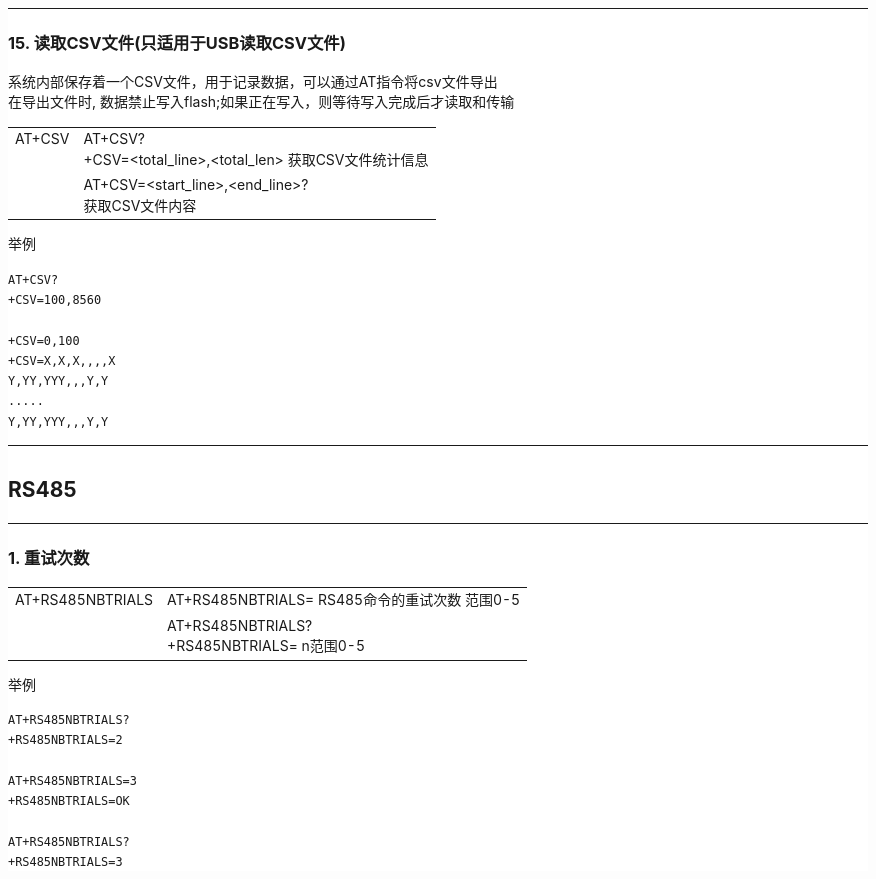 --------------------

### 15. 读取CSV文件(只适用于USB读取CSV文件)
系统内部保存着一个CSV文件，用于记录数据，可以通过AT指令将csv文件导出
<br>在导出文件时, 数据禁止写入flash;如果正在写入，则等待写入完成后才读取和传输

<table>
    <tr>
        <td rowspan="2">AT+CSV</td>    
    	 <td>AT+CSV?  <br>+CSV=&lttotal_line&gt,&lttotal_len&gt 获取CSV文件统计信息</td>
    </tr>
    <tr>
        <td>AT+CSV=&ltstart_line&gt,&ltend_line&gt? <br>获取CSV文件内容</td>
    </tr>
</table>


举例

```
AT+CSV?
+CSV=100,8560

+CSV=0,100
+CSV=X,X,X,,,,X
Y,YY,YYY,,,Y,Y
.....
Y,YY,YYY,,,Y,Y
```



-----------------------------------

## RS485

---------------------

### 1. 重试次数


<table>
    <tr>
        <td rowspan="2">AT+RS485NBTRIALS</td>    
    	 <td>AT+RS485NBTRIALS=<n> RS485命令的重试次数 范围0-5</td> 
    </tr>
    <tr>
        <td>AT+RS485NBTRIALS? <br>+RS485NBTRIALS=<n>  n范围0-5</td> 
    </tr>
</table>


举例

```
AT+RS485NBTRIALS?
+RS485NBTRIALS=2

AT+RS485NBTRIALS=3
+RS485NBTRIALS=OK

AT+RS485NBTRIALS?
+RS485NBTRIALS=3
```
